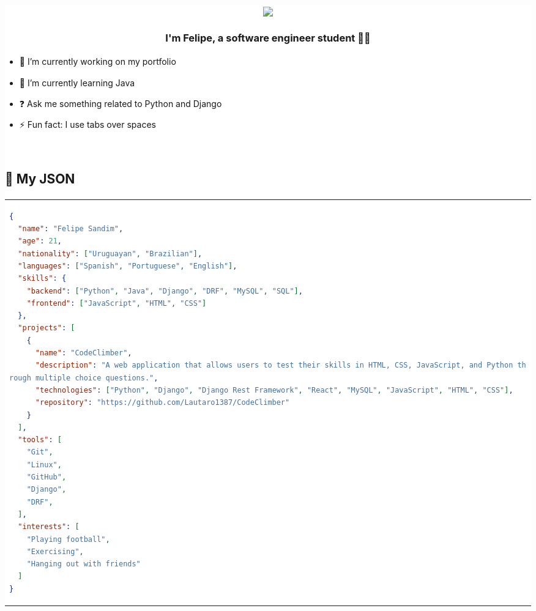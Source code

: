 <div align="center">
<img src="https://rishavanand.github.io/static/images/greetings.gif" align="center" style="width: 100%" />
</div>  
  

### <div align="center">I'm Felipe, a software engineer student 👨‍💻</div>  
  

- 🔭 I’m currently working on my portfolio   
  

- 🌱 I’m currently learning Java 
  

- ❓ Ask me something related to Python and Django  
  

- ⚡ Fun fact: I use tabs over spaces  
  

<br/>  

## 📝 My JSON 
<table><tr><td valign="top" width="33%">

```json
{
  "name": "Felipe Sandim",
  "age": 21,
  "nationality": ["Uruguayan", "Brazilian"],
  "languages": ["Spanish", "Portuguese", "English"],
  "skills": {
    "backend": ["Python", "Java", "Django", "DRF", "MySQL", "SQL"],
    "frontend": ["JavaScript", "HTML", "CSS"]
  },
  "projects": [
    {
      "name": "CodeClimber",
      "description": "A web application that allows users to test their skills in HTML, CSS, JavaScript, and Python through multiple choice questions.",
      "technologies": ["Python", "Django", "Django Rest Framework", "React", "MySQL", "JavaScript", "HTML", "CSS"],
      "repository": "https://github.com/Lautaro1387/CodeClimber"
    }
  ],
  "tools": [
    "Git",
    "Linux",
    "GitHub",
    "Django",
    "DRF",
  ],
  "interests": [
    "Playing football",
    "Exercising",
    "Hanging out with friends"
  ]
}
```  
